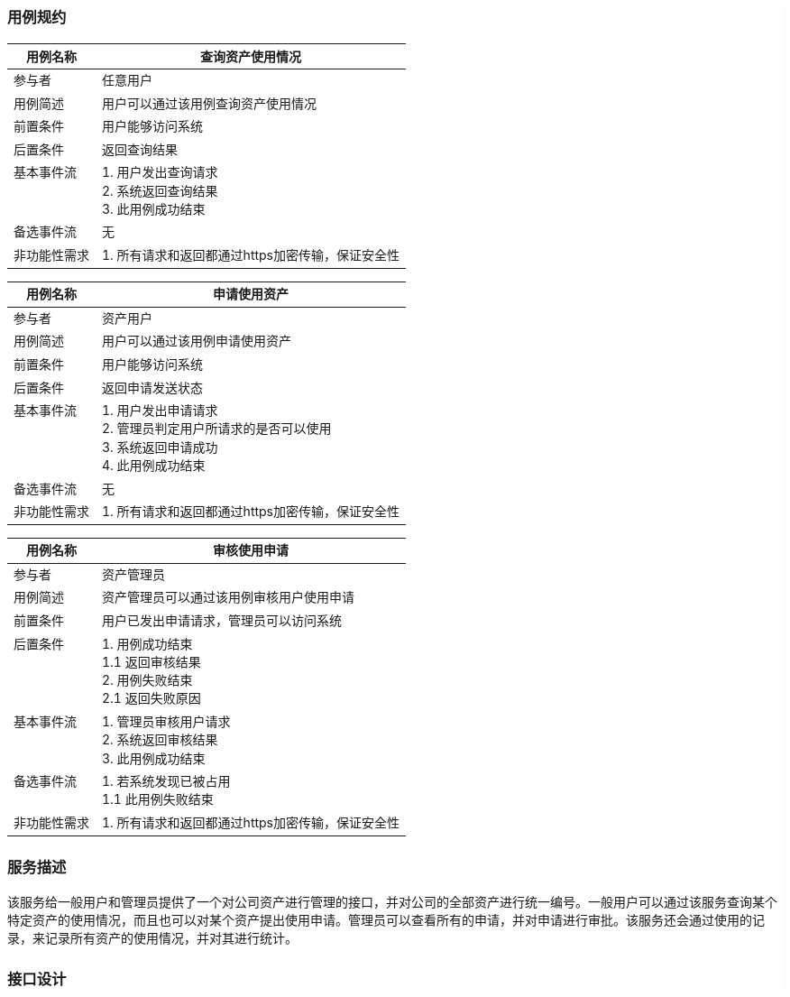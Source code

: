 ### 用例规约

| 用例名称   | 查询资产使用情况                                 |
| ------ | ---------------------------------------- |
| 参与者    | 任意用户                                     |
| 用例简述   | 用户可以通过该用例查询资产使用情况                        |
| 前置条件   | 用户能够访问系统                                 |
| 后置条件   | 返回查询结果                                   |
| 基本事件流  | 1. 用户发出查询请求<br />2. 系统返回查询结果<br />3. 此用例成功结束 |
| 备选事件流  | 无                                        |
| 非功能性需求 | 1. 所有请求和返回都通过https加密传输，保证安全性             |

| 用例名称   | 申请使用资产                                   |
| ------ | ---------------------------------------- |
| 参与者    | 资产用户                                     |
| 用例简述   | 用户可以通过该用例申请使用资产                          |
| 前置条件   | 用户能够访问系统                                 |
| 后置条件   | 返回申请发送状态                                 |
| 基本事件流  | 1. 用户发出申请请求<br />2. 管理员判定用户所请求的是否可以使用<br />3. 系统返回申请成功<br />4. 此用例成功结束 |
| 备选事件流  | 无                                        |
| 非功能性需求 | 1. 所有请求和返回都通过https加密传输，保证安全性             |

| 用例名称   | 审核使用申请                                   |
| ------ | ---------------------------------------- |
| 参与者    | 资产管理员                                    |
| 用例简述   | 资产管理员可以通过该用例审核用户使用申请                     |
| 前置条件   | 用户已发出申请请求，管理员可以访问系统                      |
| 后置条件   | 1. 用例成功结束<br />1.1 返回审核结果<br />2. 用例失败结束<br />2.1 返回失败原因 |
| 基本事件流  | 1. 管理员审核用户请求<br />2. 系统返回审核结果<br />3. 此用例成功结束 |
| 备选事件流  | 1. 若系统发现已被占用<br />1.1 此用例失败结束            |
| 非功能性需求 | 1. 所有请求和返回都通过https加密传输，保证安全性             |

### 服务描述

该服务给一般用户和管理员提供了一个对公司资产进行管理的接口，并对公司的全部资产进行统一编号。一般用户可以通过该服务查询某个特定资产的使用情况，而且也可以对某个资产提出使用申请。管理员可以查看所有的申请，并对申请进行审批。该服务还会通过使用的记录，来记录所有资产的使用情况，并对其进行统计。

### 接口设计
